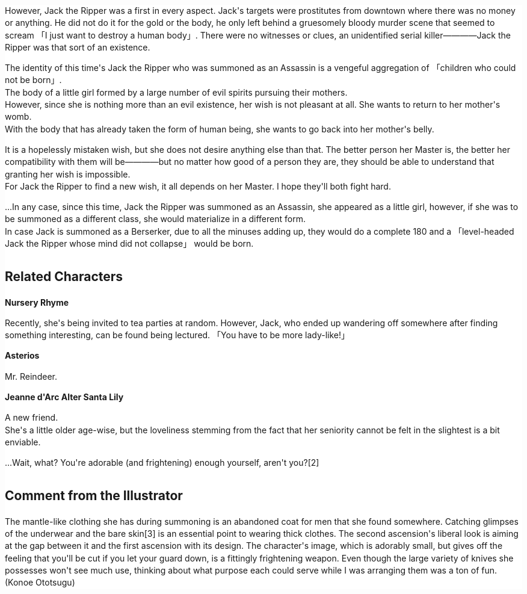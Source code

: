 However, Jack the Ripper was a first in every aspect. Jack's targets were prostitutes from downtown where there was no money or anything. He did not do it for the gold or the body, he only left behind a gruesomely bloody murder scene that seemed to scream 「I just want to destroy a human body」. There were no witnesses or clues, an unidentified serial killer――――Jack the Ripper was that sort of an existence.  
  
The identity of this time's Jack the Ripper who was summoned as an Assassin is a vengeful aggregation of 「children who could not be born」.  
The body of a little girl formed by a large number of evil spirits pursuing their mothers.  
However, since she is nothing more than an evil existence, her wish is not pleasant at all. She wants to return to her mother's womb.  
With the body that has already taken the form of human being, she wants to go back into her mother's belly.  
  
It is a hopelessly mistaken wish, but she does not desire anything else than that. The better person her Master is, the better her compatibility with them will be――――but no matter how good of a person they are, they should be able to understand that granting her wish is impossible.  
For Jack the Ripper to find a new wish, it all depends on her Master. I hope they'll both fight hard.  
  
...In any case, since this time, Jack the Ripper was summoned as an Assassin, she appeared as a little girl, however, if she was to be summoned as a different class, she would materialize in a different form.  
In case Jack is summoned as a Berserker, due to all the minuses adding up, they would do a complete 180 and a 「level-headed Jack the Ripper whose mind did not collapse」 would be born.  
  
## Related Characters  
  
**Nursery Rhyme**  
  
Recently, she's being invited to tea parties at random. However, Jack, who ended up wandering off somewhere after finding something interesting, can be found being lectured. 「You have to be more lady-like!」  
  
**Asterios**  
  
Mr. Reindeer.  
  
**Jeanne d'Arc Alter Santa Lily**  
  
A new friend.  
She's a little older age-wise, but the loveliness stemming from the fact that her seniority cannot be felt in the slightest is a bit enviable.  
  
...Wait, what? You're adorable (and frightening) enough yourself, aren't you?[2]  
  
## Comment from the Illustrator  
  
The mantle-like clothing she has during summoning is an abandoned coat for men that she found somewhere. Catching glimpses of the underwear and the bare skin[3] is an essential point to wearing thick clothes. The second ascension's liberal look is aiming at the gap between it and the first ascension with its design. The character's image, which is adorably small, but gives off the feeling that you'll be cut if you let your guard down, is a fittingly frightening weapon. Even though the large variety of knives she possesses won't see much use, thinking about what purpose each could serve while I was arranging them was a ton of fun. (Konoe Ototsugu)  
  